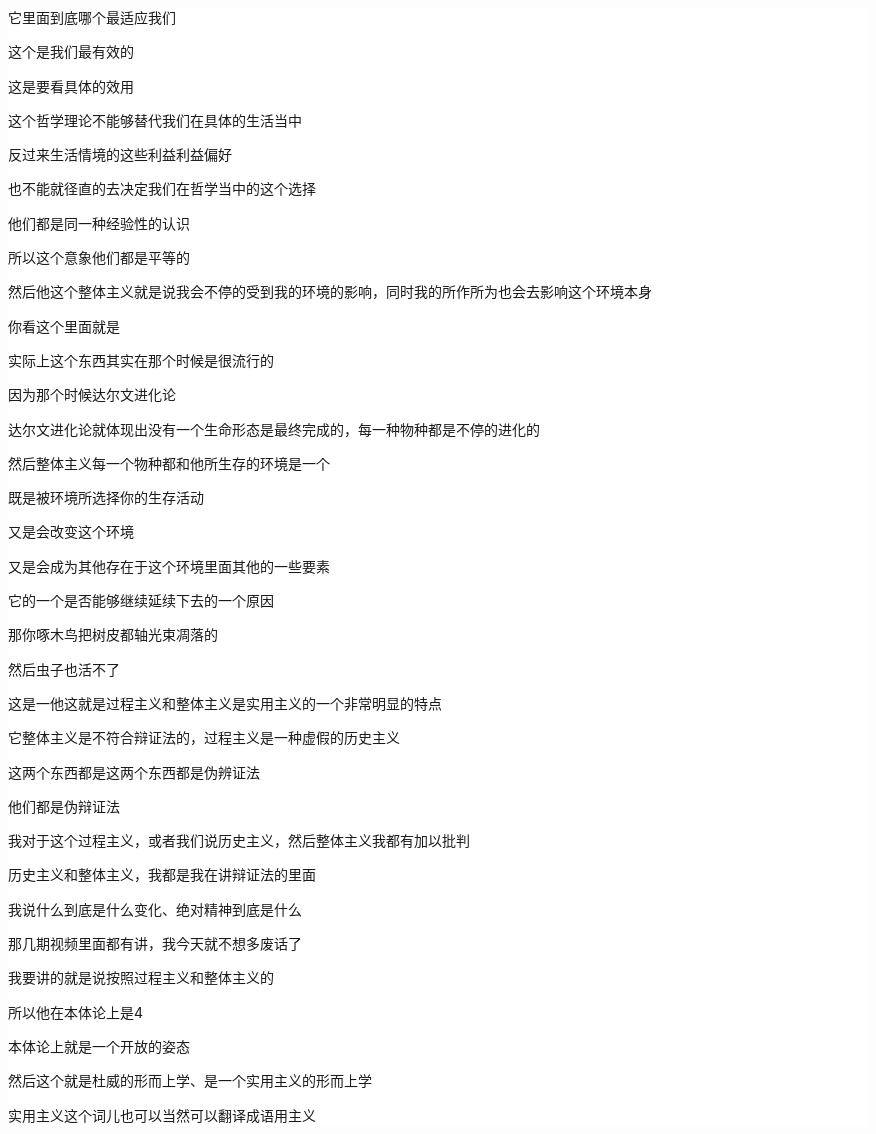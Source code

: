它里面到底哪个最适应我们

这个是我们最有效的

这是要看具体的效用

这个哲学理论不能够替代我们在具体的生活当中

反过来生活情境的这些利益利益偏好

也不能就径直的去决定我们在哲学当中的这个选择

他们都是同一种经验性的认识

所以这个意象他们都是平等的

然后他这个整体主义就是说我会不停的受到我的环境的影响，同时我的所作所为也会去影响这个环境本身

你看这个里面就是

实际上这个东西其实在那个时候是很流行的

因为那个时候达尔文进化论

达尔文进化论就体现出没有一个生命形态是最终完成的，每一种物种都是不停的进化的

然后整体主义每一个物种都和他所生存的环境是一个

既是被环境所选择你的生存活动

又是会改变这个环境

又是会成为其他存在于这个环境里面其他的一些要素

它的一个是否能够继续延续下去的一个原因

那你啄木鸟把树皮都轴光束凋落的

然后虫子也活不了

这是一他这就是过程主义和整体主义是实用主义的一个非常明显的特点

它整体主义是不符合辩证法的，过程主义是一种虚假的历史主义

这两个东西都是这两个东西都是伪辨证法

他们都是伪辩证法

我对于这个过程主义，或者我们说历史主义，然后整体主义我都有加以批判

历史主义和整体主义，我都是我在讲辩证法的里面

我说什么到底是什么变化、绝对精神到底是什么

那几期视频里面都有讲，我今天就不想多废话了

我要讲的就是说按照过程主义和整体主义的

所以他在本体论上是4

本体论上就是一个开放的姿态

然后这个就是杜威的形而上学、是一个实用主义的形而上学

实用主义这个词儿也可以当然可以翻译成语用主义

